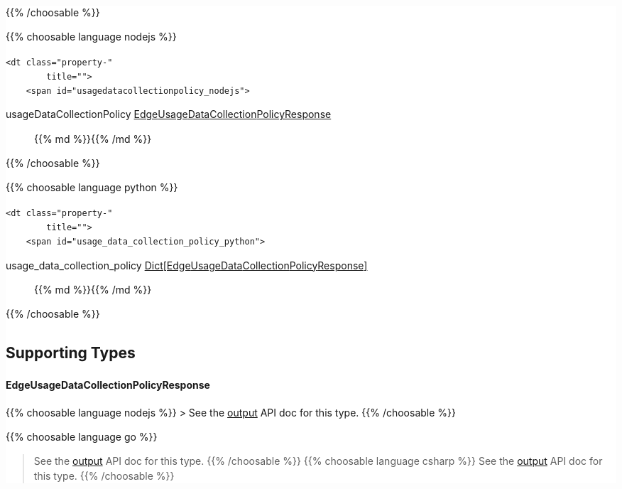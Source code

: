 </dl>
{{% /choosable %}}


{{% choosable language nodejs %}}
<dl class="resources-properties">

    <dt class="property-"
            title="">
        <span id="usagedatacollectionpolicy_nodejs">
<a href="#usagedatacollectionpolicy_nodejs" style="color: inherit; text-decoration: inherit;">usage<wbr>Data<wbr>Collection<wbr>Policy</a>
</span> 
        <span class="property-indicator"></span>
        <span class="property-type"><a href="#edgeusagedatacollectionpolicyresponse">Edge<wbr>Usage<wbr>Data<wbr>Collection<wbr>Policy<wbr>Response</a></span>
    </dt>
    <dd>{{% md %}}{{% /md %}}</dd>

</dl>
{{% /choosable %}}


{{% choosable language python %}}
<dl class="resources-properties">

    <dt class="property-"
            title="">
        <span id="usage_data_collection_policy_python">
<a href="#usage_data_collection_policy_python" style="color: inherit; text-decoration: inherit;">usage_<wbr>data_<wbr>collection_<wbr>policy</a>
</span> 
        <span class="property-indicator"></span>
        <span class="property-type"><a href="#edgeusagedatacollectionpolicyresponse">Dict[Edge<wbr>Usage<wbr>Data<wbr>Collection<wbr>Policy<wbr>Response]</a></span>
    </dt>
    <dd>{{% md %}}{{% /md %}}</dd>

</dl>
{{% /choosable %}}








## Supporting Types


<h4 id="edgeusagedatacollectionpolicyresponse">Edge<wbr>Usage<wbr>Data<wbr>Collection<wbr>Policy<wbr>Response</h4>
{{% choosable language nodejs %}}
> See the   <a href="/docs/reference/pkg/nodejs/pulumi/azurerm/types/output/#EdgeUsageDataCollectionPolicyResponse">output</a> API doc for this type.
{{% /choosable %}}

{{% choosable language go %}}
> See the   <a href="https://pkg.go.dev/github.com/pulumi/pulumi-azurerm/sdk/go/azurerm/media/latest?tab=doc#EdgeUsageDataCollectionPolicyResponse">output</a> API doc for this type.
{{% /choosable %}}
{{% choosable language csharp %}}
> See the   <a href="/docs/reference/pkg/dotnet/Pulumi.AzureRM/Pulumi.AzureRM.Media.Latest.Outputs.EdgeUsageDataCollectionPolicyResponse.html">output</a> API doc for this type.
{{% /choosable %}}
